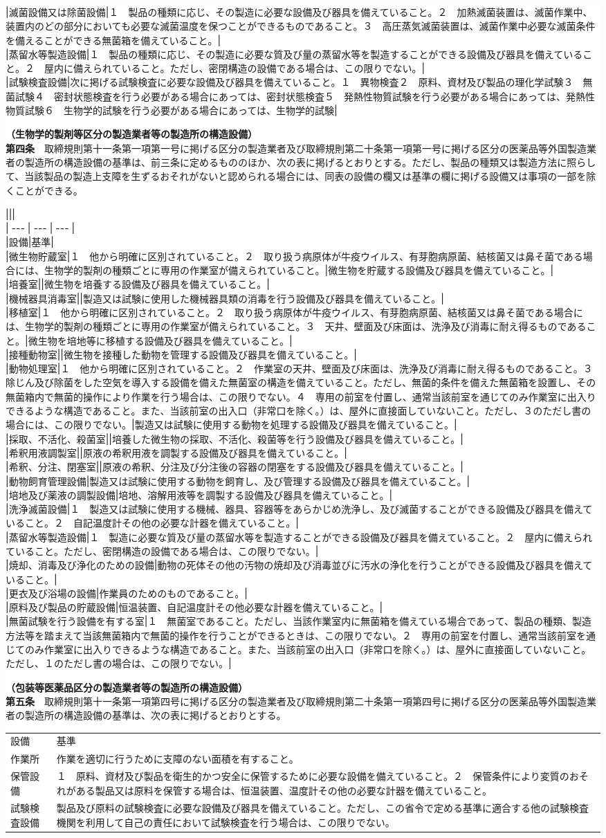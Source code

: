 |滅菌設備又は除菌設備|１　製品の種類に応じ、その製造に必要な設備及び器具を備えていること。２　加熱滅菌装置は、滅菌作業中、装置内のどの部分においても必要な滅菌温度を保つことができるものであること。３　高圧蒸気滅菌装置は、滅菌作業中必要な滅菌条件を備えることができる無菌箱を備えていること。|  
|蒸留水等製造設備|１　製品の種類に応じ、その製造に必要な質及び量の蒸留水等を製造することができる設備及び器具を備えていること。２　屋内に備えられていること。ただし、密閉構造の設備である場合は、この限りでない。|  
|試験検査設備|次に掲げる試験検査に必要な設備及び器具を備えていること。１　異物検査２　原料、資材及び製品の理化学試験３　無菌試験４　密封状態検査を行う必要がある場合にあっては、密封状態検査５　発熱性物質試験を行う必要がある場合にあっては、発熱性物質試験６　生物学的試験を行う必要がある場合にあっては、生物学的試験|  
  
  
**（生物学的製剤等区分の製造業者等の製造所の構造設備）**  
**第四条**　取締規則第十一条第一項第一号に掲げる区分の製造業者及び取締規則第二十条第一項第一号に掲げる区分の医薬品等外国製造業者の製造所の構造設備の基準は、前三条に定めるもののほか、次の表に掲げるとおりとする。ただし、製品の種類又は製造方法に照らして、当該製品の製造上支障を生ずるおそれがないと認められる場合には、同表の設備の欄又は基準の欄に掲げる設備又は事項の一部を除くことができる。  

|||  
| --- | --- | --- |  
|設備|基準|  
|微生物貯蔵室|１　他から明確に区別されていること。２　取り扱う病原体が牛疫ウイルス、有芽胞病原菌、結核菌又は鼻そ菌である場合には、生物学的製剤の種類ごとに専用の作業室が備えられていること。|微生物を貯蔵する設備及び器具を備えていること。|  
|培養室||微生物を培養する設備及び器具を備えていること。|  
|機械器具消毒室||製造又は試験に使用した機械器具類の消毒を行う設備及び器具を備えていること。|  
|移植室|１　他から明確に区別されていること。２　取り扱う病原体が牛疫ウイルス、有芽胞病原菌、結核菌又は鼻そ菌である場合には、生物学的製剤の種類ごとに専用の作業室が備えられていること。３　天井、壁面及び床面は、洗浄及び消毒に耐え得るものであること。|微生物を培地等に移植する設備及び器具を備えていること。|  
|接種動物室||微生物を接種した動物を管理する設備及び器具を備えていること。|  
|動物処理室|１　他から明確に区別されていること。２　作業室の天井、壁面及び床面は、洗浄及び消毒に耐え得るものであること。３　除じん及び除菌をした空気を導入する設備を備えた無菌室の構造を備えていること。ただし、無菌的条件を備えた無菌箱を設置し、その無菌箱内で無菌的操作により作業を行う場合は、この限りでない。４　専用の前室を付置し、通常当該前室を通じてのみ作業室に出入りできるような構造であること。また、当該前室の出入口（非常口を除く。）は、屋外に直接面していないこと。ただし、３のただし書の場合には、この限りでない。|製造又は試験に使用する動物を処理する設備及び器具を備えていること。|  
|採取、不活化、殺菌室||培養した微生物の採取、不活化、殺菌等を行う設備及び器具を備えていること。|  
|希釈用液調製室||原液の希釈用液を調製する設備及び器具を備えていること。|  
|希釈、分注、閉塞室||原液の希釈、分注及び分注後の容器の閉塞をする設備及び器具を備えていること。|  
|動物飼育管理設備|製造又は試験に使用する動物を飼育し、及び管理する設備及び器具を備えていること。|  
|培地及び薬液の調製設備|培地、溶解用液等を調製する設備及び器具を備えていること。|  
|洗浄滅菌設備|１　製造又は試験に使用する機械、器具、容器等をあらかじめ洗浄し、及び滅菌することができる設備及び器具を備えていること。２　自記温度計その他の必要な計器を備えていること。|  
|蒸留水等製造設備|１　製造に必要な質及び量の蒸留水等を製造することができる設備及び器具を備えていること。２　屋内に備えられていること。ただし、密閉構造の設備である場合は、この限りでない。|  
|焼却、消毒及び浄化のための設備|動物の死体その他の汚物の焼却及び消毒並びに汚水の浄化を行うことができる設備及び器具を備えていること。|  
|更衣及び浴場の設備|作業員のためのものであること。|  
|原料及び製品の貯蔵設備|恒温装置、自記温度計その他必要な計器を備えていること。|  
|無菌試験を行う設備を有する室|１　無菌室であること。ただし、当該作業室内に無菌箱を備えている場合であって、製品の種類、製造方法等を踏まえて当該無菌箱内で無菌的操作を行うことができるときは、この限りでない。２　専用の前室を付置し、通常当該前室を通じてのみ作業室に出入りできるような構造であること。また、当該前室の出入口（非常口を除く。）は、屋外に直接面していないこと。ただし、１のただし書の場合は、この限りでない。|  
  
  
**（包装等医薬品区分の製造業者等の製造所の構造設備）**  
**第五条**　取締規則第十一条第一項第四号に掲げる区分の製造業者及び取締規則第二十条第一項第四号に掲げる区分の医薬品等外国製造業者の製造所の構造設備の基準は、次の表に掲げるとおりとする。  

|||  
| --- | --- |  
|設備|基準|  
|作業所|作業を適切に行うために支障のない面積を有すること。|  
|保管設備|１　原料、資材及び製品を衛生的かつ安全に保管するために必要な設備を備えていること。２　保管条件により変質のおそれがある製品又は原料を保管する場合は、恒温装置、温度計その他の必要な計器を備えていること。|  
|試験検査設備|製品及び原料の試験検査に必要な設備及び器具を備えていること。ただし、この省令で定める基準に適合する他の試験検査機関を利用して自己の責任において試験検査を行う場合は、この限りでない。|  
  